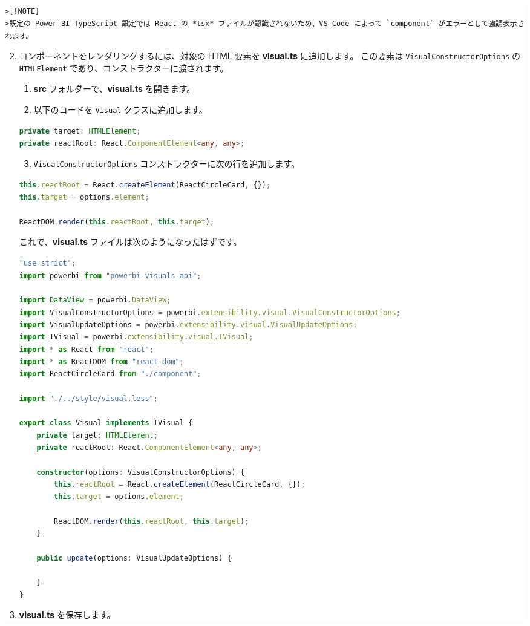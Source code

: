     >[!NOTE]
    >既定の Power BI TypeScript 設定では React の *tsx* ファイルが認識されないため、VS Code によって `component` がエラーとして強調表示されます。

2. コンポーネントをレンダリングするには、対象の HTML 要素を **visual.ts** に追加します。 この要素は `VisualConstructorOptions` の `HTMLElement` であり、コンストラクターに渡されます。

    1. **src** フォルダーで、**visual.ts** を開きます。

    2. 以下のコードを `Visual` クラスに追加します。

    ```typescript
    private target: HTMLElement;
    private reactRoot: React.ComponentElement<any, any>;
    ```

    3. `VisualConstructorOptions` コンストラクターに次の行を追加します。

    ```Typescript
    this.reactRoot = React.createElement(ReactCircleCard, {});
    this.target = options.element;

    ReactDOM.render(this.reactRoot, this.target);
    ```

    これで、**visual.ts** ファイルは次のようになったはずです。

    ```Typescript
    "use strict";
    import powerbi from "powerbi-visuals-api";

    import DataView = powerbi.DataView;
    import VisualConstructorOptions = powerbi.extensibility.visual.VisualConstructorOptions;
    import VisualUpdateOptions = powerbi.extensibility.visual.VisualUpdateOptions;
    import IVisual = powerbi.extensibility.visual.IVisual;
    import * as React from "react";
    import * as ReactDOM from "react-dom";
    import ReactCircleCard from "./component";    
    
    import "./../style/visual.less";

    export class Visual implements IVisual {
        private target: HTMLElement;
        private reactRoot: React.ComponentElement<any, any>;
    
        constructor(options: VisualConstructorOptions) {
            this.reactRoot = React.createElement(ReactCircleCard, {});
            this.target = options.element;
        
            ReactDOM.render(this.reactRoot, this.target);
        }
    
        public update(options: VisualUpdateOptions) {
    
        }
    }
    ```

3. **visual.ts** を保存します。

